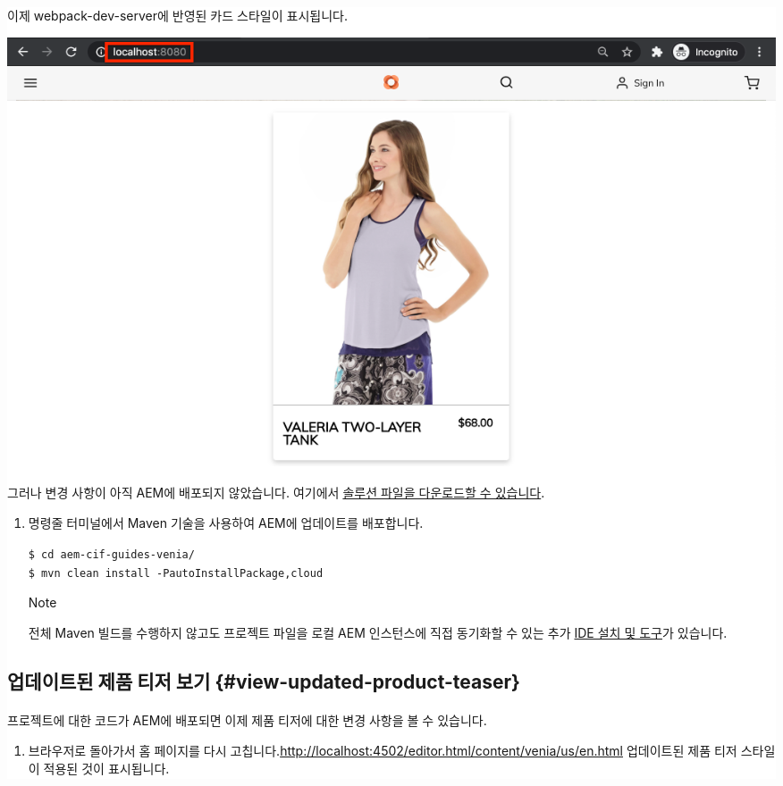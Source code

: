    이제 webpack-dev-server에 반영된 카드 스타일이 표시됩니다.

   ![웹 팩 개발 서버 티저 변경 사항](../assets/style-cif-component/webpack-dev-server-teaser-changes.png)

   그러나 변경 사항이 아직 AEM에 배포되지 않았습니다. 여기에서 [솔루션 파일을 다운로드할 수 있습니다](../assets/style-cif-component/_productteaser.scss).

1. 명령줄 터미널에서 Maven 기술을 사용하여 AEM에 업데이트를 배포합니다.

   ```shell
   $ cd aem-cif-guides-venia/
   $ mvn clean install -PautoInstallPackage,cloud
   ```

   >[!NOTE]
   >전체 Maven 빌드를 수행하지 않고도 프로젝트 파일을 로컬 AEM 인스턴스에 직접 동기화할 수 있는 추가 [IDE 설치 및 도구](https://docs.adobe.com/content/help/en/experience-manager-learn/foundation/development/set-up-a-local-aem-development-environment.html#set-up-an-integrated-development-environment)가 있습니다.

## 업데이트된 제품 티저 보기 {#view-updated-product-teaser}

프로젝트에 대한 코드가 AEM에 배포되면 이제 제품 티저에 대한 변경 사항을 볼 수 있습니다.

1. 브라우저로 돌아가서 홈 페이지를 다시 고칩니다.[http://localhost:4502/editor.html/content/venia/us/en.html](http://localhost:4502/editor.html/content/venia/us/en.html) 업데이트된 제품 티저 스타일이 적용된 것이 표시됩니다.
